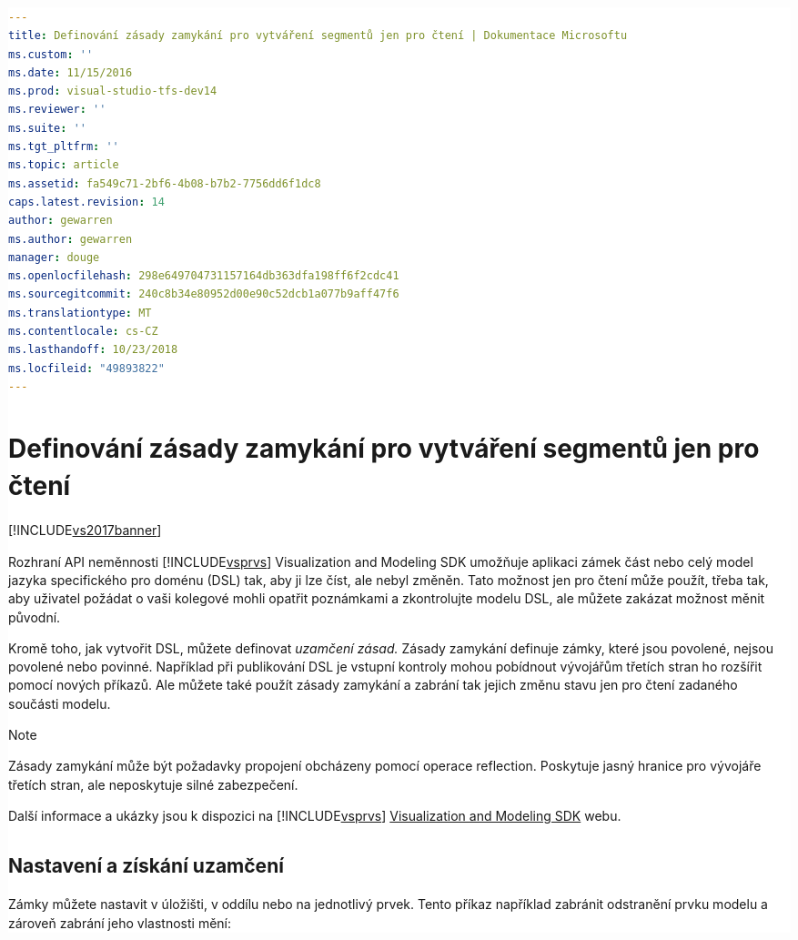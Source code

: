 ```yaml
---
title: Definování zásady zamykání pro vytváření segmentů jen pro čtení | Dokumentace Microsoftu
ms.custom: ''
ms.date: 11/15/2016
ms.prod: visual-studio-tfs-dev14
ms.reviewer: ''
ms.suite: ''
ms.tgt_pltfrm: ''
ms.topic: article
ms.assetid: fa549c71-2bf6-4b08-b7b2-7756dd6f1dc8
caps.latest.revision: 14
author: gewarren
ms.author: gewarren
manager: douge
ms.openlocfilehash: 298e649704731157164db363dfa198ff6f2cdc41
ms.sourcegitcommit: 240c8b34e80952d00e90c52dcb1a077b9aff47f6
ms.translationtype: MT
ms.contentlocale: cs-CZ
ms.lasthandoff: 10/23/2018
ms.locfileid: "49893822"
---
```

# <a name="defining-a-locking-policy-to-create-read-only-segments"></a>Definování zásady zamykání pro vytváření segmentů jen pro čtení
[!INCLUDE[vs2017banner](../includes/vs2017banner.md)]

Rozhraní API neměnnosti [!INCLUDE[vsprvs](../includes/vsprvs-md.md)] Visualization and Modeling SDK umožňuje aplikaci zámek část nebo celý model jazyka specifického pro doménu (DSL) tak, aby ji lze číst, ale nebyl změněn. Tato možnost jen pro čtení může použít, třeba tak, aby uživatel požádat o vaši kolegové mohli opatřit poznámkami a zkontrolujte modelu DSL, ale můžete zakázat možnost měnit původní.  
  
 Kromě toho, jak vytvořit DSL, můžete definovat *uzamčení zásad.* Zásady zamykání definuje zámky, které jsou povolené, nejsou povolené nebo povinné. Například při publikování DSL je vstupní kontroly mohou pobídnout vývojářům třetích stran ho rozšířit pomocí nových příkazů. Ale můžete také použít zásady zamykání a zabrání tak jejich změnu stavu jen pro čtení zadaného součásti modelu.  
  
> [!NOTE]
>  Zásady zamykání může být požadavky propojení obcházeny pomocí operace reflection. Poskytuje jasný hranice pro vývojáře třetích stran, ale neposkytuje silné zabezpečení.  
  
 Další informace a ukázky jsou k dispozici na [!INCLUDE[vsprvs](../includes/vsprvs-md.md)] [Visualization and Modeling SDK](http://go.microsoft.com/fwlink/?LinkId=186128) webu.  
  
## <a name="setting-and-getting-locks"></a>Nastavení a získání uzamčení  
 Zámky můžete nastavit v úložišti, v oddílu nebo na jednotlivý prvek. Tento příkaz například zabránit odstranění prvku modelu a zároveň zabrání jeho vlastnosti mění:  
  